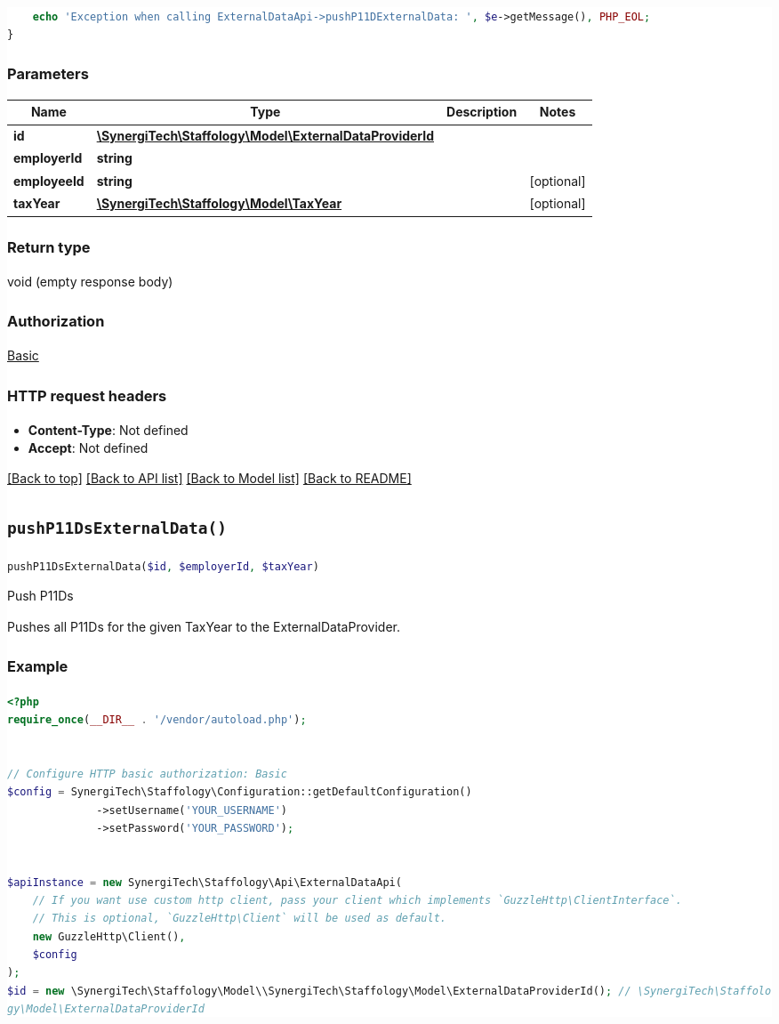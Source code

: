 ```php
    echo 'Exception when calling ExternalDataApi->pushP11DExternalData: ', $e->getMessage(), PHP_EOL;
}
```

### Parameters

| Name | Type | Description  | Notes |
| ------------- | ------------- | ------------- | ------------- |
| **id** | [**\SynergiTech\Staffology\Model\ExternalDataProviderId**](../Model/.md)|  | |
| **employerId** | **string**|  | |
| **employeeId** | **string**|  | [optional] |
| **taxYear** | [**\SynergiTech\Staffology\Model\TaxYear**](../Model/.md)|  | [optional] |

### Return type

void (empty response body)

### Authorization

[Basic](../../README.md#Basic)

### HTTP request headers

- **Content-Type**: Not defined
- **Accept**: Not defined

[[Back to top]](#) [[Back to API list]](../../README.md#endpoints)
[[Back to Model list]](../../README.md#models)
[[Back to README]](../../README.md)

## `pushP11DsExternalData()`

```php
pushP11DsExternalData($id, $employerId, $taxYear)
```

Push P11Ds

Pushes all P11Ds for the given TaxYear to the ExternalDataProvider.

### Example

```php
<?php
require_once(__DIR__ . '/vendor/autoload.php');


// Configure HTTP basic authorization: Basic
$config = SynergiTech\Staffology\Configuration::getDefaultConfiguration()
              ->setUsername('YOUR_USERNAME')
              ->setPassword('YOUR_PASSWORD');


$apiInstance = new SynergiTech\Staffology\Api\ExternalDataApi(
    // If you want use custom http client, pass your client which implements `GuzzleHttp\ClientInterface`.
    // This is optional, `GuzzleHttp\Client` will be used as default.
    new GuzzleHttp\Client(),
    $config
);
$id = new \SynergiTech\Staffology\Model\\SynergiTech\Staffology\Model\ExternalDataProviderId(); // \SynergiTech\Staffology\Model\ExternalDataProviderId
```